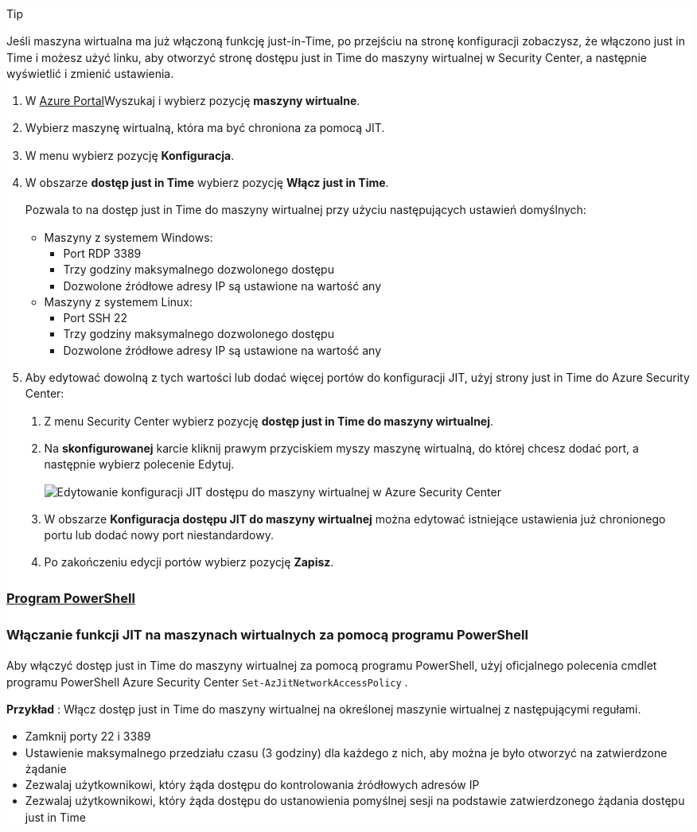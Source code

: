 > [!TIP]
> Jeśli maszyna wirtualna ma już włączoną funkcję just-in-Time, po przejściu na stronę konfiguracji zobaczysz, że włączono just in Time i możesz użyć linku, aby otworzyć stronę dostępu just in Time do maszyny wirtualnej w Security Center, a następnie wyświetlić i zmienić ustawienia.

1. W [Azure Portal](https://ms.portal.azure.com)Wyszukaj i wybierz pozycję **maszyny wirtualne**. 

1. Wybierz maszynę wirtualną, która ma być chroniona za pomocą JIT.

1. W menu wybierz pozycję **Konfiguracja**.

1. W obszarze **dostęp just in Time** wybierz pozycję **Włącz just in Time**. 

    Pozwala to na dostęp just in Time do maszyny wirtualnej przy użyciu następujących ustawień domyślnych:

    - Maszyny z systemem Windows:
        - Port RDP 3389
        - Trzy godziny maksymalnego dozwolonego dostępu
        - Dozwolone źródłowe adresy IP są ustawione na wartość any
    - Maszyny z systemem Linux:
        - Port SSH 22
        - Trzy godziny maksymalnego dozwolonego dostępu
        - Dozwolone źródłowe adresy IP są ustawione na wartość any

1. Aby edytować dowolną z tych wartości lub dodać więcej portów do konfiguracji JIT, użyj strony just in Time do Azure Security Center:

    1. Z menu Security Center wybierz pozycję **dostęp just in Time do maszyny wirtualnej**.

    1. Na **skonfigurowanej** karcie kliknij prawym przyciskiem myszy maszynę wirtualną, do której chcesz dodać port, a następnie wybierz polecenie Edytuj. 

        ![Edytowanie konfiguracji JIT dostępu do maszyny wirtualnej w Azure Security Center](./media/security-center-just-in-time/jit-policy-edit-security-center.png)

    1. W obszarze **Konfiguracja dostępu JIT do maszyny wirtualnej** można edytować istniejące ustawienia już chronionego portu lub dodać nowy port niestandardowy.

    1. Po zakończeniu edycji portów wybierz pozycję **Zapisz**.


### <a name="powershell"></a>[**Program PowerShell**](#tab/jit-config-powershell)

### <a name="enable-jit-on-your-vms-using-powershell"></a>Włączanie funkcji JIT na maszynach wirtualnych za pomocą programu PowerShell

Aby włączyć dostęp just in Time do maszyny wirtualnej za pomocą programu PowerShell, użyj oficjalnego polecenia cmdlet programu PowerShell Azure Security Center `Set-AzJitNetworkAccessPolicy` .

**Przykład** : Włącz dostęp just in Time do maszyny wirtualnej na określonej maszynie wirtualnej z następującymi regułami.

* Zamknij porty 22 i 3389
* Ustawienie maksymalnego przedziału czasu (3 godziny) dla każdego z nich, aby można je było otworzyć na zatwierdzone żądanie
* Zezwalaj użytkownikowi, który żąda dostępu do kontrolowania źródłowych adresów IP
* Zezwalaj użytkownikowi, który żąda dostępu do ustanowienia pomyślnej sesji na podstawie zatwierdzonego żądania dostępu just in Time
